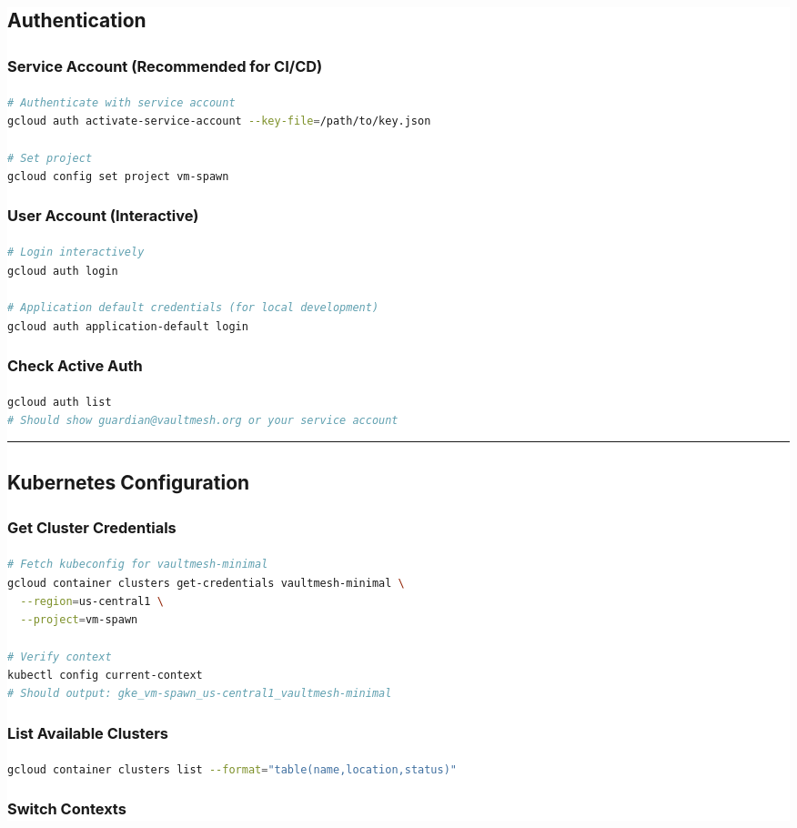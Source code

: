 ## Authentication

### Service Account (Recommended for CI/CD)

```bash
# Authenticate with service account
gcloud auth activate-service-account --key-file=/path/to/key.json

# Set project
gcloud config set project vm-spawn
```

### User Account (Interactive)

```bash
# Login interactively
gcloud auth login

# Application default credentials (for local development)
gcloud auth application-default login
```

### Check Active Auth

```bash
gcloud auth list
# Should show guardian@vaultmesh.org or your service account
```

---

## Kubernetes Configuration

### Get Cluster Credentials

```bash
# Fetch kubeconfig for vaultmesh-minimal
gcloud container clusters get-credentials vaultmesh-minimal \
  --region=us-central1 \
  --project=vm-spawn

# Verify context
kubectl config current-context
# Should output: gke_vm-spawn_us-central1_vaultmesh-minimal
```

### List Available Clusters

```bash
gcloud container clusters list --format="table(name,location,status)"
```

### Switch Contexts
